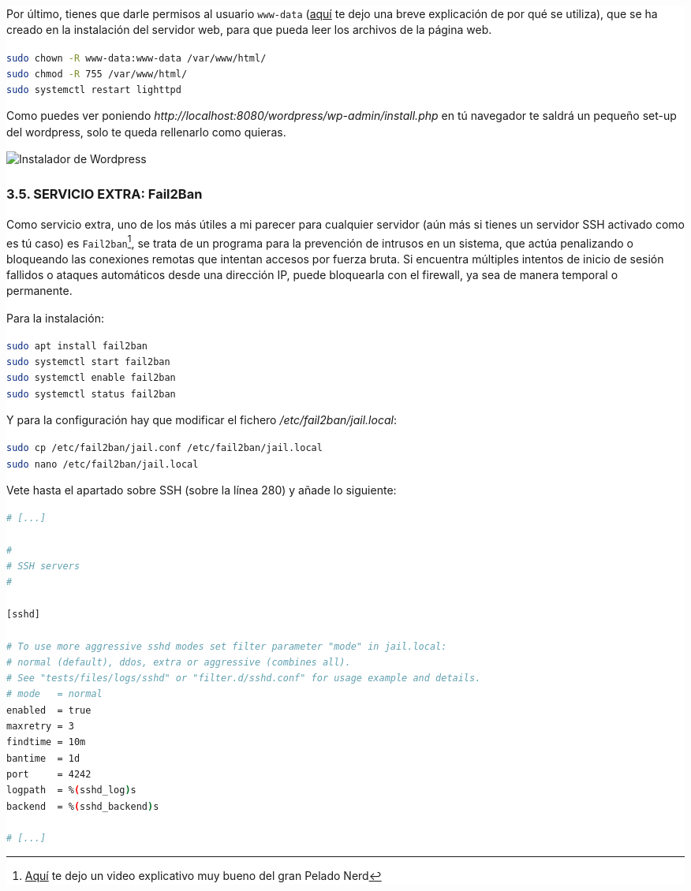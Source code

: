 Por último, tienes que darle permisos al usuario `www-data` ([aquí](https://askubuntu.com/questions/873839/what-is-the-www-data-user) te dejo una breve explicación de por qué se utiliza), que se ha creado en la instalación del servidor web, para que pueda leer los archivos de la página web.

```bash
sudo chown -R www-data:www-data /var/www/html/
sudo chmod -R 755 /var/www/html/
sudo systemctl restart lighttpd
```

Como puedes ver poniendo *http://localhost:8080/wordpress/wp-admin/install.php* en tú navegador te saldrá un pequeño set-up del wordpress, solo te queda rellenarlo como quieras.

![Instalador de Wordpress](img/84_Wordpress_Setup.png)

### 3.5. SERVICIO EXTRA: Fail2Ban
Como servicio extra, uno de los más útiles a mi parecer para cualquier servidor (aún más si tienes un servidor SSH activado como es tú caso) es `Fail2ban`[^5], se trata de un programa para la prevención de intrusos en un sistema, que actúa penalizando o bloqueando las conexiones remotas que intentan accesos por fuerza bruta. Si encuentra múltiples intentos de inicio de sesión fallidos o ataques automáticos desde una dirección IP, puede bloquearla con el firewall, ya sea de manera temporal o permanente.

Para la instalación:

```bash
sudo apt install fail2ban
sudo systemctl start fail2ban
sudo systemctl enable fail2ban
sudo systemctl status fail2ban
```

Y para la configuración hay que modificar el fichero */etc/fail2ban/jail.local*:

```bash
sudo cp /etc/fail2ban/jail.conf /etc/fail2ban/jail.local
sudo nano /etc/fail2ban/jail.local
```

Vete hasta el apartado sobre SSH (sobre la línea 280) y añade lo siguiente:

```bash
# [...]

#
# SSH servers
#

[sshd]

# To use more aggressive sshd modes set filter parameter "mode" in jail.local:
# normal (default), ddos, extra or aggressive (combines all).
# See "tests/files/logs/sshd" or "filter.d/sshd.conf" for usage example and details.
# mode   = normal
enabled  = true
maxretry = 3
findtime = 10m
bantime  = 1d
port     = 4242
logpath  = %(sshd_log)s
backend  = %(sshd_backend)s

# [...]
```


[^1]: Son las últimas versiones estables de los respectivos programas en la fecha que se está haciendo este ejercicio
[^2]: Si le das un valor muy bajo a “var” a la hora de instalar el sistema base puede darte problemas.
[^3]: Modo TTY (Texto) o Gráfico (Gestor de ventanas). Desde el punto de vista de un Servidor el arranque en modo terminal supone un ahorro de recursos, ya que casi todas las consultas que realizamos sobre el mismo, se suelen gestionar mediante SSH.
[^4]: [Aquí](https://blog.ostermiller.org/install-wordpress-apt-ubuntu-host-multiple-blog-domains/) tienes todo lo que instala y donde lo instala wordpress hacerlo mediante `apt`
[^5]: [Aquí](https://www.youtube.com/watch?v=PAK7I1cKwzA) te dejo un video explicativo muy bueno del gran Pelado Nerd